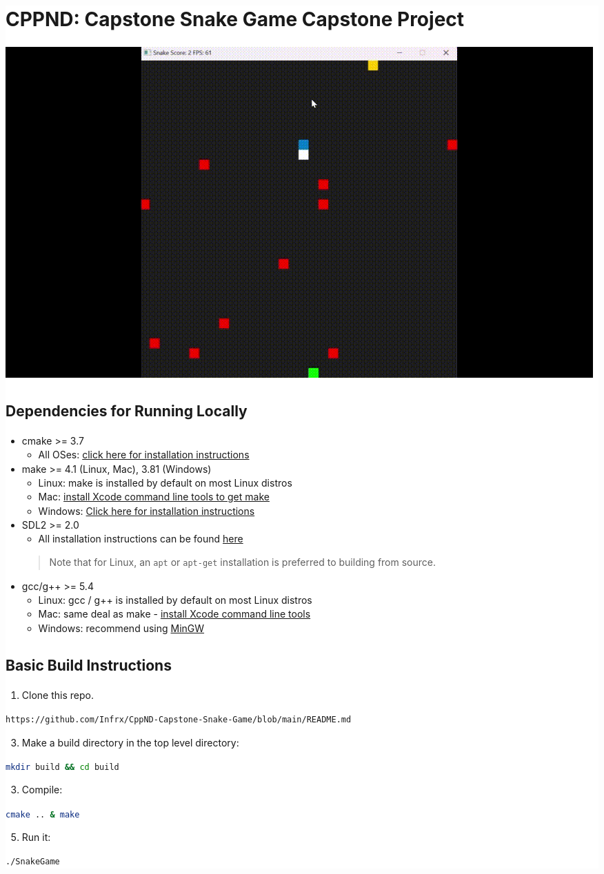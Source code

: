 # CPPND: Capstone Snake Game Capstone Project

<img src="snake_game.gif"/>


## Dependencies for Running Locally
* cmake >= 3.7
  * All OSes: [click here for installation instructions](https://cmake.org/install/)
* make >= 4.1 (Linux, Mac), 3.81 (Windows)
  * Linux: make is installed by default on most Linux distros
  * Mac: [install Xcode command line tools to get make](https://developer.apple.com/xcode/features/)
  * Windows: [Click here for installation instructions](http://gnuwin32.sourceforge.net/packages/make.htm)
* SDL2 >= 2.0
  * All installation instructions can be found [here](https://wiki.libsdl.org/Installation)
  >Note that for Linux, an `apt` or `apt-get` installation is preferred to building from source. 
* gcc/g++ >= 5.4
  * Linux: gcc / g++ is installed by default on most Linux distros
  * Mac: same deal as make - [install Xcode command line tools](https://developer.apple.com/xcode/features/)
  * Windows: recommend using [MinGW](http://www.mingw.org/)

## Basic Build Instructions

1. Clone this repo.
```bash
https://github.com/Infrx/CppND-Capstone-Snake-Game/blob/main/README.md
```
3. Make a build directory in the top level directory:
```bash
mkdir build && cd build
```
3. Compile:
```bash
cmake .. & make
```
5. Run it:
```bash
./SnakeGame
```